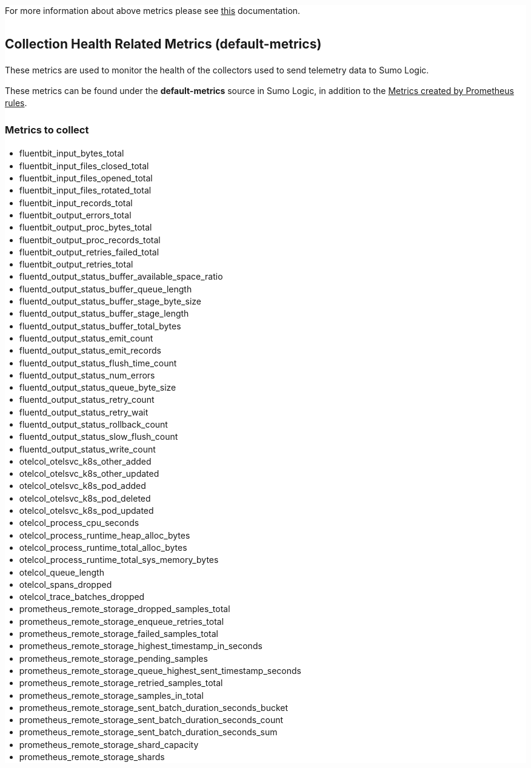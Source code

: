 For more information about above metrics please see [this](https://github.com/SumoLogic/sumologic-kubernetes-collection/blob/main/docs/scraped-metrics.md#aggregations) documentation.

## Collection Health Related Metrics (default-metrics)

These metrics are used to monitor the health of the collectors used to send telemetry data to Sumo Logic.

These metrics can be found under the **default-metrics** source in Sumo Logic, in addition to the [Metrics created by Prometheus rules](https://help-opensource.sumologic.com/docs/metrics/kubernetes-metrics/#metrics-created-by-prometheus-rules).

### Metrics to collect

* fluentbit_input_bytes_total
* fluentbit_input_files_closed_total
* fluentbit_input_files_opened_total
* fluentbit_input_files_rotated_total
* fluentbit_input_records_total
* fluentbit_output_errors_total
* fluentbit_output_proc_bytes_total
* fluentbit_output_proc_records_total
* fluentbit_output_retries_failed_total
* fluentbit_output_retries_total
* fluentd_output_status_buffer_available_space_ratio
* fluentd_output_status_buffer_queue_length
* fluentd_output_status_buffer_stage_byte_size
* fluentd_output_status_buffer_stage_length
* fluentd_output_status_buffer_total_bytes
* fluentd_output_status_emit_count
* fluentd_output_status_emit_records
* fluentd_output_status_flush_time_count
* fluentd_output_status_num_errors
* fluentd_output_status_queue_byte_size
* fluentd_output_status_retry_count
* fluentd_output_status_retry_wait
* fluentd_output_status_rollback_count
* fluentd_output_status_slow_flush_count
* fluentd_output_status_write_count
* otelcol_otelsvc_k8s_other_added
* otelcol_otelsvc_k8s_other_updated
* otelcol_otelsvc_k8s_pod_added
* otelcol_otelsvc_k8s_pod_deleted
* otelcol_otelsvc_k8s_pod_updated
* otelcol_process_cpu_seconds
* otelcol_process_runtime_heap_alloc_bytes
* otelcol_process_runtime_total_alloc_bytes
* otelcol_process_runtime_total_sys_memory_bytes
* otelcol_queue_length
* otelcol_spans_dropped
* otelcol_trace_batches_dropped
* prometheus_remote_storage_dropped_samples_total
* prometheus_remote_storage_enqueue_retries_total
* prometheus_remote_storage_failed_samples_total
* prometheus_remote_storage_highest_timestamp_in_seconds
* prometheus_remote_storage_pending_samples
* prometheus_remote_storage_queue_highest_sent_timestamp_seconds
* prometheus_remote_storage_retried_samples_total
* prometheus_remote_storage_samples_in_total
* prometheus_remote_storage_sent_batch_duration_seconds_bucket
* prometheus_remote_storage_sent_batch_duration_seconds_count
* prometheus_remote_storage_sent_batch_duration_seconds_sum
* prometheus_remote_storage_shard_capacity
* prometheus_remote_storage_shards